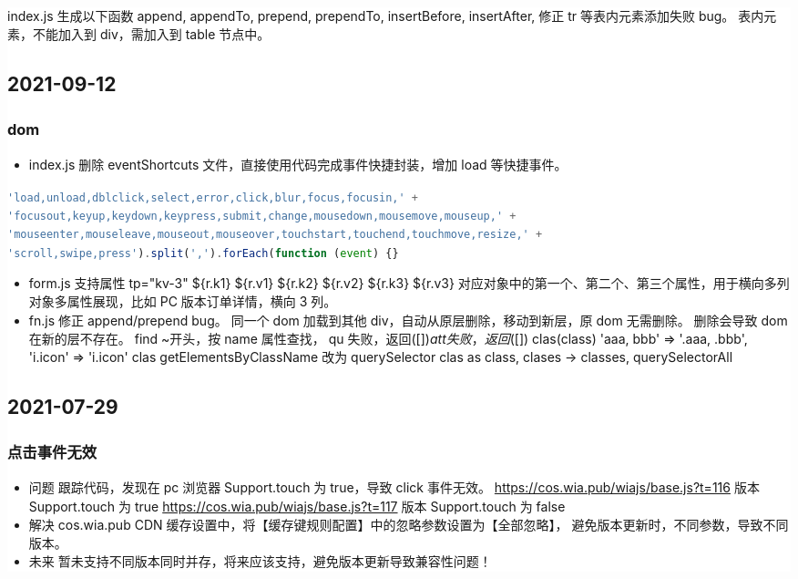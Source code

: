 index.js
生成以下函数
append,
appendTo,
prepend,
prependTo,
insertBefore,
insertAfter,
修正 tr 等表内元素添加失败 bug。
表内元素，不能加入到 div，需加入到 table 节点中。

## 2021-09-12

### dom

- index.js
  删除 eventShortcuts 文件，直接使用代码完成事件快捷封装，增加 load 等快捷事件。

```js
'load,unload,dblclick,select,error,click,blur,focus,focusin,' +
'focusout,keyup,keydown,keypress,submit,change,mousedown,mousemove,mouseup,' +
'mouseenter,mouseleave,mouseout,mouseover,touchstart,touchend,touchmove,resize,' +
'scroll,swipe,press').split(',').forEach(function (event) {}
```

- form.js 支持属性 tp="kv-3"
  ${r.k1} ${r.v1} ${r.k2} ${r.v2} ${r.k3} ${r.v3} 对应对象中的第一个、第二个、第三个属性，用于横向多列对象多属性展现，比如 PC 版本订单详情，横向 3 列。
- fn.js 修正 append/prepend bug。
  同一个 dom 加载到其他 div，自动从原层删除，移动到新层，原 dom 无需删除。
  删除会导致 dom 在新的层不存在。
  find ~开头，按 name 属性查找，
  qu 失败，返回$([])
  att 失败，返回$([])
  clas(class) 'aaa, bbb' => '.aaa, .bbb', 'i.icon' => 'i.icon'
  clas getElementsByClassName 改为 querySelector
  clas as class,
  clases -> classes, querySelectorAll

## 2021-07-29

### 点击事件无效

- 问题
  跟踪代码，发现在 pc 浏览器 Support.touch 为 true，导致 click 事件无效。
  https://cos.wia.pub/wiajs/base.js?t=116 版本 Support.touch 为 true
  https://cos.wia.pub/wiajs/base.js?t=117 版本 Support.touch 为 false
- 解决
  cos.wia.pub CDN 缓存设置中，将【缓存键规则配置】中的忽略参数设置为【全部忽略】，
  避免版本更新时，不同参数，导致不同版本。
- 未来
  暂未支持不同版本同时并存，将来应该支持，避免版本更新导致兼容性问题！
